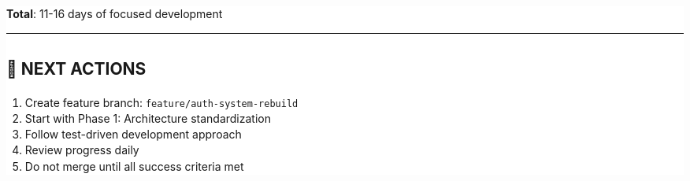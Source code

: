 **Total**: 11-16 days of focused development

---

## 🎯 NEXT ACTIONS

1. Create feature branch: `feature/auth-system-rebuild`
2. Start with Phase 1: Architecture standardization
3. Follow test-driven development approach
4. Review progress daily
5. Do not merge until all success criteria met 